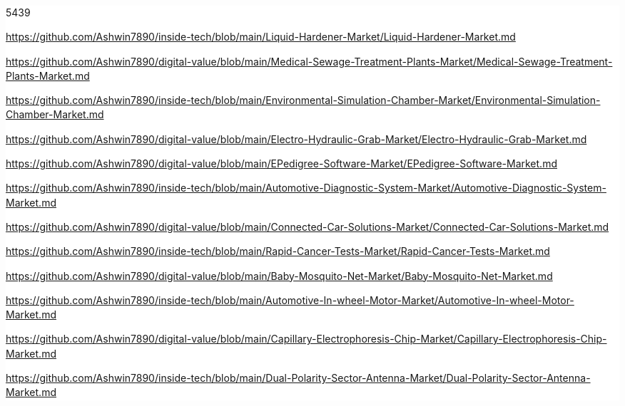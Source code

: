 5439</p><p><a href="https://github.com/Ashwin7890/inside-tech/blob/main/Liquid-Hardener-Market/Liquid-Hardener-Market.md">https://github.com/Ashwin7890/inside-tech/blob/main/Liquid-Hardener-Market/Liquid-Hardener-Market.md</a></p><p><a href="https://github.com/Ashwin7890/digital-value/blob/main/Medical-Sewage-Treatment-Plants-Market/Medical-Sewage-Treatment-Plants-Market.md">https://github.com/Ashwin7890/digital-value/blob/main/Medical-Sewage-Treatment-Plants-Market/Medical-Sewage-Treatment-Plants-Market.md</a></p><p><a href="https://github.com/Ashwin7890/inside-tech/blob/main/Environmental-Simulation-Chamber-Market/Environmental-Simulation-Chamber-Market.md">https://github.com/Ashwin7890/inside-tech/blob/main/Environmental-Simulation-Chamber-Market/Environmental-Simulation-Chamber-Market.md</a></p><p><a href="https://github.com/Ashwin7890/digital-value/blob/main/Electro-Hydraulic-Grab-Market/Electro-Hydraulic-Grab-Market.md">https://github.com/Ashwin7890/digital-value/blob/main/Electro-Hydraulic-Grab-Market/Electro-Hydraulic-Grab-Market.md</a></p><p><a href="https://github.com/Ashwin7890/digital-value/blob/main/EPedigree-Software-Market/EPedigree-Software-Market.md">https://github.com/Ashwin7890/digital-value/blob/main/EPedigree-Software-Market/EPedigree-Software-Market.md</a></p><p><a href="https://github.com/Ashwin7890/inside-tech/blob/main/Automotive-Diagnostic-System-Market/Automotive-Diagnostic-System-Market.md">https://github.com/Ashwin7890/inside-tech/blob/main/Automotive-Diagnostic-System-Market/Automotive-Diagnostic-System-Market.md</a></p><p><a href="https://github.com/Ashwin7890/digital-value/blob/main/Connected-Car-Solutions-Market/Connected-Car-Solutions-Market.md">https://github.com/Ashwin7890/digital-value/blob/main/Connected-Car-Solutions-Market/Connected-Car-Solutions-Market.md</a></p><p><a href="https://github.com/Ashwin7890/inside-tech/blob/main/Rapid-Cancer-Tests-Market/Rapid-Cancer-Tests-Market.md">https://github.com/Ashwin7890/inside-tech/blob/main/Rapid-Cancer-Tests-Market/Rapid-Cancer-Tests-Market.md</a></p><p><a href="https://github.com/Ashwin7890/digital-value/blob/main/Baby-Mosquito-Net-Market/Baby-Mosquito-Net-Market.md">https://github.com/Ashwin7890/digital-value/blob/main/Baby-Mosquito-Net-Market/Baby-Mosquito-Net-Market.md</a></p><p><a href="https://github.com/Ashwin7890/inside-tech/blob/main/Automotive-In-wheel-Motor-Market/Automotive-In-wheel-Motor-Market.md">https://github.com/Ashwin7890/inside-tech/blob/main/Automotive-In-wheel-Motor-Market/Automotive-In-wheel-Motor-Market.md</a></p><p><a href="https://github.com/Ashwin7890/digital-value/blob/main/Capillary-Electrophoresis-Chip-Market/Capillary-Electrophoresis-Chip-Market.md">https://github.com/Ashwin7890/digital-value/blob/main/Capillary-Electrophoresis-Chip-Market/Capillary-Electrophoresis-Chip-Market.md</a></p><p><a href="https://github.com/Ashwin7890/inside-tech/blob/main/Dual-Polarity-Sector-Antenna-Market/Dual-Polarity-Sector-Antenna-Market.md">https://github.com/Ashwin7890/inside-tech/blob/main/Dual-Polarity-Sector-Antenna-Market/Dual-Polarity-Sector-Antenna-Market.md</a></p>
